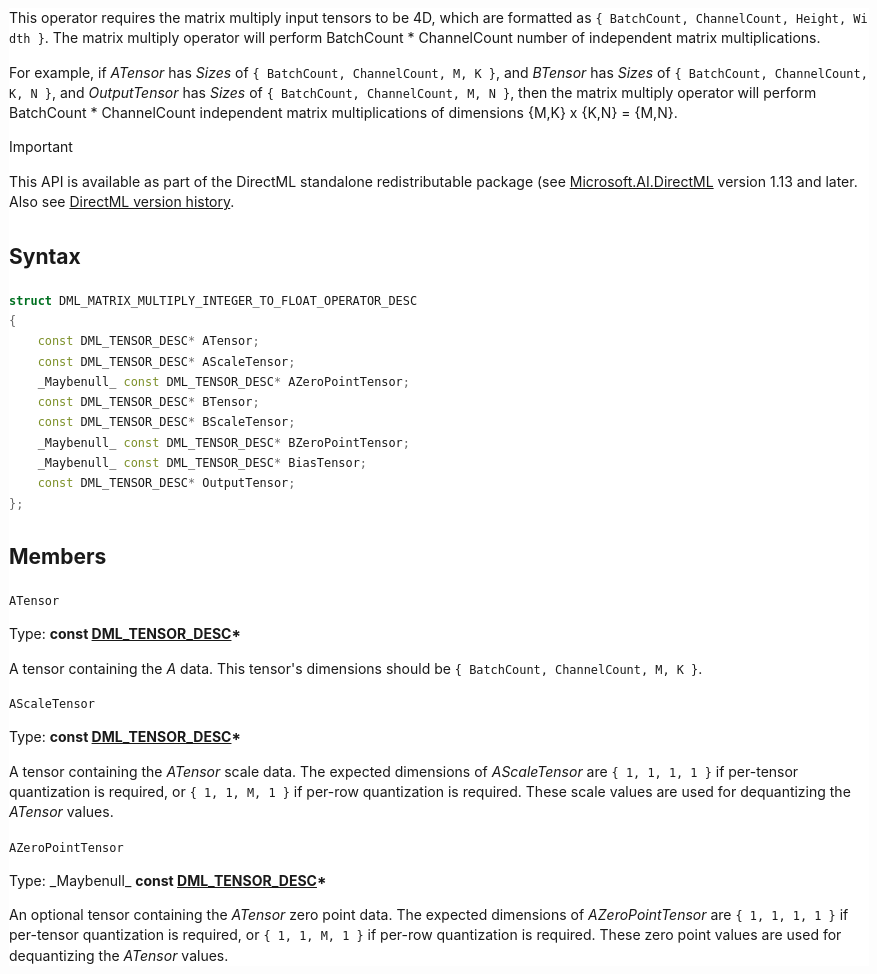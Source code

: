 This operator requires the matrix multiply input tensors to be 4D, which are formatted as `{ BatchCount, ChannelCount, Height, Width }`. The matrix multiply operator will perform BatchCount * ChannelCount number of independent matrix multiplications.

For example, if *ATensor* has *Sizes* of `{ BatchCount, ChannelCount, M, K }`, and *BTensor* has *Sizes* of `{ BatchCount, ChannelCount, K, N }`, and *OutputTensor* has *Sizes* of `{ BatchCount, ChannelCount, M, N }`, then the matrix multiply operator will perform BatchCount * ChannelCount independent matrix multiplications of dimensions {M,K} x {K,N} = {M,N}. 

> [!IMPORTANT]
> This API is available as part of the DirectML standalone redistributable package (see [Microsoft.AI.DirectML](https://www.nuget.org/packages/Microsoft.AI.DirectML/) version 1.13 and later. Also see [DirectML version history](../dml-version-history.md).

## Syntax

```cpp
struct DML_MATRIX_MULTIPLY_INTEGER_TO_FLOAT_OPERATOR_DESC
{
    const DML_TENSOR_DESC* ATensor;
    const DML_TENSOR_DESC* AScaleTensor;
    _Maybenull_ const DML_TENSOR_DESC* AZeroPointTensor;
    const DML_TENSOR_DESC* BTensor;
    const DML_TENSOR_DESC* BScaleTensor;
    _Maybenull_ const DML_TENSOR_DESC* BZeroPointTensor;
    _Maybenull_ const DML_TENSOR_DESC* BiasTensor;
    const DML_TENSOR_DESC* OutputTensor;
};
```

## Members

`ATensor`

Type: **const [DML_TENSOR_DESC](/windows/win32/api/directml/ns-directml-dml_tensor_desc)\***

A tensor containing the *A* data. This tensor's dimensions should be `{ BatchCount, ChannelCount, M, K }`.

`AScaleTensor`

Type: **const [DML_TENSOR_DESC](/windows/win32/api/directml/ns-directml-dml_tensor_desc)\***

A tensor containing the *ATensor* scale data. The expected dimensions of *AScaleTensor* are `{ 1, 1, 1, 1 }` if per-tensor quantization is required, or `{ 1, 1, M, 1 }` if per-row quantization is required. These scale values are used for dequantizing the *ATensor* values.

`AZeroPointTensor`

Type: _Maybenull\_ **const [DML_TENSOR_DESC](/windows/win32/api/directml/ns-directml-dml_tensor_desc)\***

An optional tensor containing the *ATensor* zero point data. The expected dimensions of *AZeroPointTensor* are `{ 1, 1, 1, 1 }` if per-tensor quantization is required, or `{ 1, 1, M, 1 }` if per-row quantization is required. These zero point values are used for dequantizing the *ATensor* values.

